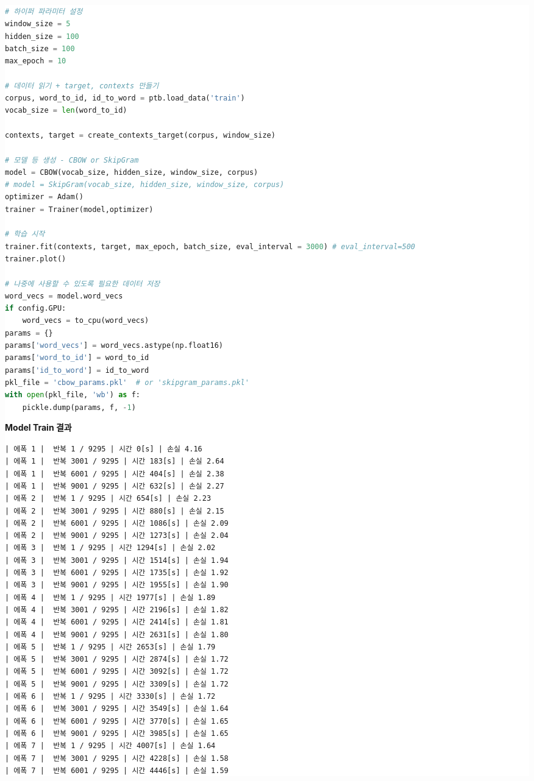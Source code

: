 ```python
# 하이퍼 파라미터 설정
window_size = 5
hidden_size = 100
batch_size = 100
max_epoch = 10

# 데이터 읽기 + target, contexts 만들기
corpus, word_to_id, id_to_word = ptb.load_data('train')
vocab_size = len(word_to_id)

contexts, target = create_contexts_target(corpus, window_size)

# 모델 등 생성 - CBOW or SkipGram
model = CBOW(vocab_size, hidden_size, window_size, corpus)
# model = SkipGram(vocab_size, hidden_size, window_size, corpus)
optimizer = Adam()
trainer = Trainer(model,optimizer)

# 학습 시작
trainer.fit(contexts, target, max_epoch, batch_size, eval_interval = 3000) # eval_interval=500
trainer.plot()

# 나중에 사용할 수 있도록 필요한 데이터 저장
word_vecs = model.word_vecs
if config.GPU:
    word_vecs = to_cpu(word_vecs)
params = {}
params['word_vecs'] = word_vecs.astype(np.float16)
params['word_to_id'] = word_to_id
params['id_to_word'] = id_to_word
pkl_file = 'cbow_params.pkl'  # or 'skipgram_params.pkl'
with open(pkl_file, 'wb') as f:
    pickle.dump(params, f, -1)
```
**Model Train 결과**  
```code
| 에폭 1 |  반복 1 / 9295 | 시간 0[s] | 손실 4.16
| 에폭 1 |  반복 3001 / 9295 | 시간 183[s] | 손실 2.64
| 에폭 1 |  반복 6001 / 9295 | 시간 404[s] | 손실 2.38
| 에폭 1 |  반복 9001 / 9295 | 시간 632[s] | 손실 2.27
| 에폭 2 |  반복 1 / 9295 | 시간 654[s] | 손실 2.23
| 에폭 2 |  반복 3001 / 9295 | 시간 880[s] | 손실 2.15
| 에폭 2 |  반복 6001 / 9295 | 시간 1086[s] | 손실 2.09
| 에폭 2 |  반복 9001 / 9295 | 시간 1273[s] | 손실 2.04
| 에폭 3 |  반복 1 / 9295 | 시간 1294[s] | 손실 2.02
| 에폭 3 |  반복 3001 / 9295 | 시간 1514[s] | 손실 1.94
| 에폭 3 |  반복 6001 / 9295 | 시간 1735[s] | 손실 1.92
| 에폭 3 |  반복 9001 / 9295 | 시간 1955[s] | 손실 1.90
| 에폭 4 |  반복 1 / 9295 | 시간 1977[s] | 손실 1.89
| 에폭 4 |  반복 3001 / 9295 | 시간 2196[s] | 손실 1.82
| 에폭 4 |  반복 6001 / 9295 | 시간 2414[s] | 손실 1.81
| 에폭 4 |  반복 9001 / 9295 | 시간 2631[s] | 손실 1.80
| 에폭 5 |  반복 1 / 9295 | 시간 2653[s] | 손실 1.79
| 에폭 5 |  반복 3001 / 9295 | 시간 2874[s] | 손실 1.72
| 에폭 5 |  반복 6001 / 9295 | 시간 3092[s] | 손실 1.72
| 에폭 5 |  반복 9001 / 9295 | 시간 3309[s] | 손실 1.72
| 에폭 6 |  반복 1 / 9295 | 시간 3330[s] | 손실 1.72
| 에폭 6 |  반복 3001 / 9295 | 시간 3549[s] | 손실 1.64
| 에폭 6 |  반복 6001 / 9295 | 시간 3770[s] | 손실 1.65
| 에폭 6 |  반복 9001 / 9295 | 시간 3985[s] | 손실 1.65
| 에폭 7 |  반복 1 / 9295 | 시간 4007[s] | 손실 1.64
| 에폭 7 |  반복 3001 / 9295 | 시간 4228[s] | 손실 1.58
| 에폭 7 |  반복 6001 / 9295 | 시간 4446[s] | 손실 1.59
```